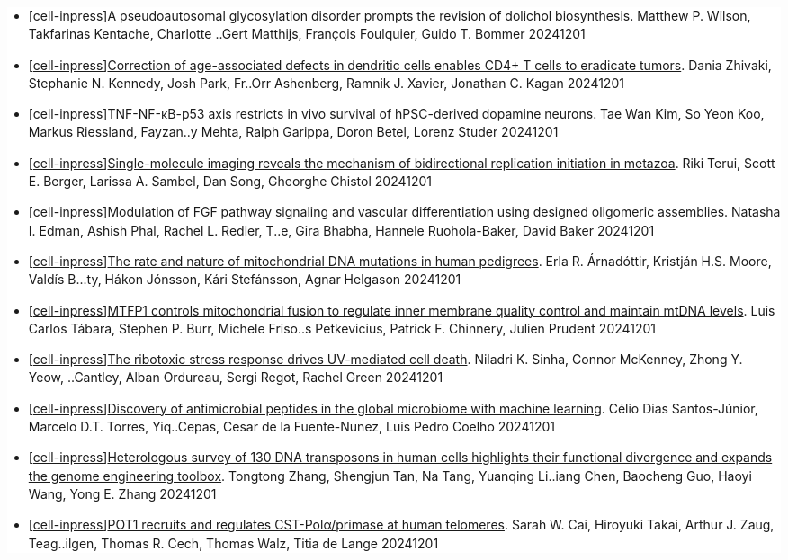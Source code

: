   - \[[cell-inpress](https://www.cell.com/archive?publicationCode=cell&rss=yes)\][A pseudoautosomal glycosylation disorder prompts the revision of dolichol biosynthesis](https://www.cell.com/cell/fulltext/S0092-8674(24)00644-5?rss=yes). Matthew P. Wilson, Takfarinas Kentache, Charlotte ..Gert Matthijs, François Foulquier, Guido T. Bommer 	20241201

  - \[[cell-inpress](https://www.cell.com/archive?publicationCode=cell&rss=yes)\][Correction of age-associated defects in dendritic cells enables CD4+ T cells to eradicate tumors](https://www.cell.com/cell/fulltext/S0092-8674(24)00535-X?rss=yes). Dania Zhivaki, Stephanie N. Kennedy, Josh Park, Fr..Orr Ashenberg, Ramnik J. Xavier, Jonathan C. Kagan 	20241201

  - \[[cell-inpress](https://www.cell.com/archive?publicationCode=cell&rss=yes)\][TNF-NF-κB-p53 axis restricts in vivo survival of hPSC-derived dopamine neurons](https://www.cell.com/cell/fulltext/S0092-8674(24)00575-0?rss=yes). Tae Wan Kim, So Yeon Koo, Markus Riessland, Fayzan..y Mehta, Ralph Garippa, Doron Betel, Lorenz Studer 	20241201

  - \[[cell-inpress](https://www.cell.com/archive?publicationCode=cell&rss=yes)\][Single-molecule imaging reveals the mechanism of bidirectional replication initiation in metazoa](https://www.cell.com/cell/fulltext/S0092-8674(24)00533-6?rss=yes). Riki Terui, Scott E. Berger, Larissa A. Sambel, Dan Song, Gheorghe Chistol 	20241201

  - \[[cell-inpress](https://www.cell.com/archive?publicationCode=cell&rss=yes)\][Modulation of FGF pathway signaling and vascular differentiation using designed oligomeric assemblies](https://www.cell.com/cell/fulltext/S0092-8674(24)00534-8?rss=yes). Natasha I. Edman, Ashish Phal, Rachel L. Redler, T..e, Gira Bhabha, Hannele Ruohola-Baker, David Baker 	20241201

  - \[[cell-inpress](https://www.cell.com/archive?publicationCode=cell&rss=yes)\][The rate and nature of mitochondrial DNA mutations in human pedigrees](https://www.cell.com/cell/fulltext/S0092-8674(24)00531-2?rss=yes). Erla R. Árnadóttir, Kristján H.S. Moore, Valdís B...ty, Hákon Jónsson, Kári Stefánsson, Agnar Helgason 	20241201

  - \[[cell-inpress](https://www.cell.com/archive?publicationCode=cell&rss=yes)\][MTFP1 controls mitochondrial fusion to regulate inner membrane quality control and maintain mtDNA levels](https://www.cell.com/cell/fulltext/S0092-8674(24)00526-9?rss=yes). Luis Carlos Tábara, Stephen P. Burr, Michele Friso..s Petkevicius, Patrick F. Chinnery, Julien Prudent 	20241201

  - \[[cell-inpress](https://www.cell.com/archive?publicationCode=cell&rss=yes)\][The ribotoxic stress response drives UV-mediated cell death](https://www.cell.com/cell/fulltext/S0092-8674(24)00527-0?rss=yes). Niladri K. Sinha, Connor McKenney, Zhong Y. Yeow, ..Cantley, Alban Ordureau, Sergi Regot, Rachel Green 	20241201

  - \[[cell-inpress](https://www.cell.com/archive?publicationCode=cell&rss=yes)\][Discovery of antimicrobial peptides in the global microbiome with machine learning](https://www.cell.com/cell/fulltext/S0092-8674(24)00522-1?rss=yes). Célio Dias Santos-Júnior, Marcelo D.T. Torres, Yiq..Cepas, Cesar de la Fuente-Nunez, Luis Pedro Coelho 	20241201

  - \[[cell-inpress](https://www.cell.com/archive?publicationCode=cell&rss=yes)\][Heterologous survey of 130 DNA transposons in human cells highlights their functional divergence and expands the genome engineering toolbox](https://www.cell.com/cell/fulltext/S0092-8674(24)00516-6?rss=yes). Tongtong Zhang, Shengjun Tan, Na Tang, Yuanqing Li..iang Chen, Baocheng Guo, Haoyi Wang, Yong E. Zhang 	20241201

  - \[[cell-inpress](https://www.cell.com/archive?publicationCode=cell&rss=yes)\][POT1 recruits and regulates CST-Polα/primase at human telomeres](https://www.cell.com/cell/fulltext/S0092-8674(24)00493-8?rss=yes). Sarah W. Cai, Hiroyuki Takai, Arthur J. Zaug, Teag..ilgen, Thomas R. Cech, Thomas Walz, Titia de Lange 	20241201

